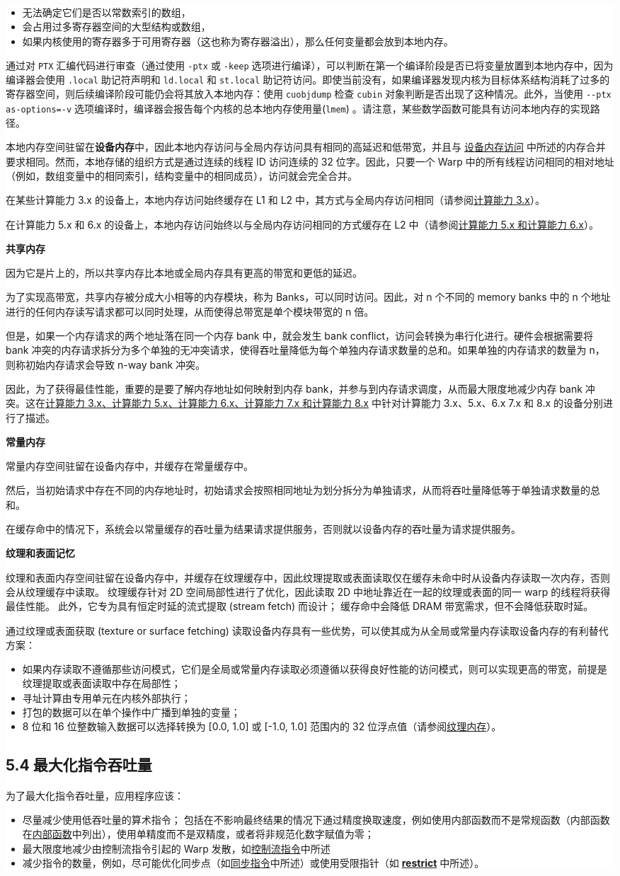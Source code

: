 * 无法确定它们是否以常数索引的数组，
* 会占用过多寄存器空间的大型结构或数组，
* 如果内核使用的寄存器多于可用寄存器（这也称为寄存器溢出），那么任何变量都会放到本地内存。

通过对 `PTX` 汇编代码进行审查（通过使用 `-ptx` 或 `-keep` 选项进行编译），可以判断在第一个编译阶段是否已将变量放置到本地内存中，因为编译器会使用 `.local` 助记符声明和 `ld.local` 和 `st.local` 助记符访问。即使当前没有，如果编译器发现内核为目标体系结构消耗了过多的寄存器空间，则后续编译阶段可能仍会将其放入本地内存：使用 `cuobjdump` 检查 `cubin` 对象判断是否出现了这种情况。此外，当使用 `--ptxas-options=-v` 选项编译时，编译器会报告每个内核的总本地内存使用量(`lmem`) 。请注意，某些数学函数可能具有访问本地内存的实现路径。

本地内存空间驻留在**设备内存**中，因此本地内存访问与全局内存访问具有相同的高延迟和低带宽，并且与 [设备内存访问]() 中所述的内存合并要求相同。然而，本地存储的组织方式是通过连续的线程 ID 访问连续的 32 位字。因此，只要一个 Warp 中的所有线程访问相同的相对地址（例如，数组变量中的相同索引，结构变量中的相同成员），访问就会完全合并。

在某些计算能力 3.x 的设备上，本地内存访问始终缓存在 L1 和 L2 中，其方式与全局内存访问相同（请参阅[计算能力 3.x](https://docs.nvidia.com/cuda/cuda-c-programming-guide/index.html#compute-capability-3-0)）。

在计算能力 5.x 和 6.x 的设备上，本地内存访问始终以与全局内存访问相同的方式缓存在 L2 中（请参阅[计算能力 5.x 和计算能力 6.x](https://docs.nvidia.com/cuda/cuda-c-programming-guide/index.html#compute-capability-5-x)）。

**共享内存**

因为它是片上的，所以共享内存比本地或全局内存具有更高的带宽和更低的延迟。

为了实现高带宽，共享内存被分成大小相等的内存模块，称为 Banks，可以同时访问。因此，对 n 个不同的 memory banks 中的 n 个地址进行的任何内存读写请求都可以同时处理，从而使得总带宽是单个模块带宽的 n 倍。

但是，如果一个内存请求的两个地址落在同一个内存 bank 中，就会发生 bank conflict，访问会转换为串行化进行。硬件会根据需要将 bank 冲突的内存请求拆分为多个单独的无冲突请求，使得吞吐量降低为每个单独内存请求数量的总和。如果单独的内存请求的数量为 n，则称初始内存请求会导致 n-way bank 冲突。

因此，为了获得最佳性能，重要的是要了解内存地址如何映射到内存 bank，并参与到内存请求调度，从而最大限度地减少内存 bank 冲突。这在[计算能力 3.x、计算能力 5.x、计算能力 6.x、计算能力 7.x 和计算能力 8.x](https://docs.nvidia.com/cuda/cuda-c-programming-guide/index.html#compute-capability-3-0) 中针对计算能力 3.x、5.x、6.x 7.x 和 8.x 的设备分别进行了描述。

**常量内存**

常量内存空间驻留在设备内存中，并缓存在常量缓存中。

然后，当初始请求中存在不同的内存地址时，初始请求会按照相同地址为划分拆分为单独请求，从而将吞吐量降低等于单独请求数量的总和。

在缓存命中的情况下，系统会以常量缓存的吞吐量为结果请求提供服务，否则就以设备内存的吞吐量为请求提供服务。

**纹理和表面记忆**  

纹理和表面内存空间驻留在设备内存中，并缓存在纹理缓存中，因此纹理提取或表面读取仅在缓存未命中时从设备内存读取一次内存，否则会从纹理缓存中读取。 纹理缓存针对 2D 空间局部性进行了优化，因此读取 2D 中地址靠近在一起的纹理或表面的同一 warp 的线程将获得最佳性能。 此外，它专为具有恒定时延的流式提取 (stream fetch) 而设计； 缓存命中会降低 DRAM 带宽需求，但不会降低获取时延。

通过纹理或表面获取 (texture or surface fetching) 读取设备内存具有一些优势，可以使其成为从全局或常量内存读取设备内存的有利替代方案：
* 如果内存读取不遵循那些访问模式，它们是全局或常量内存读取必须遵循以获得良好性能的访问模式，则可以实现更高的带宽，前提是纹理提取或表面读取中存在局部性；
* 寻址计算由专用单元在内核外部执行；
* 打包的数据可以在单个操作中广播到单独的变量；
* 8 位和 16 位整数输入数据可以选择转换为 [0.0, 1.0] 或 [-1.0, 1.0] 范围内的 32 位浮点值（请参阅[纹理内存](https://docs.nvidia.com/cuda/cuda-c-programming-guide/index.html#texture-memory)）。

## 5.4 最大化指令吞吐量
为了最大化指令吞吐量，应用程序应该：

* 尽量减少使用低吞吐量的算术指令； 包括在不影响最终结果的情况下通过精度换取速度，例如使用内部函数而不是常规函数（内部函数在[内部函数](https://docs.nvidia.com/cuda/cuda-c-programming-guide/index.html#intrinsic-functions)中列出），使用单精度而不是双精度，或者将非规范化数字赋值为零；
* 最大限度地减少由控制流指令引起的 Warp 发散，如[控制流指令](https://docs.nvidia.com/cuda/cuda-c-programming-guide/index.html#control-flow-instructions)中所述
* 减少指令的数量，例如，尽可能优化同步点（如[同步指令](https://docs.nvidia.com/cuda/cuda-c-programming-guide/index.html#synchronization-instruction)中所述）或使用受限指针（如 [__restrict__](https://docs.nvidia.com/cuda/cuda-c-programming-guide/index.html#restrict) 中所述）。

